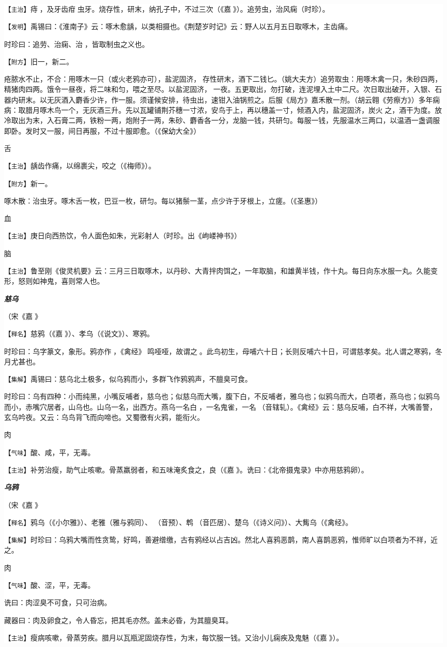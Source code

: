 【`主治`】痔 ，及牙齿疳 虫牙。烧存性，研末，纳孔子中，不过三次（《嘉 》）。追劳虫，治风痫（时珍）。  

【`发明`】禹锡曰：《淮南子》云：啄木愈龋，以类相摄也。《荆楚岁时记》云：野人以五月五日取啄木，主齿痛。  

时珍曰：追劳、治痫、治 ，皆取制虫之义也。  

【`附方`】旧一，新二。  

疮脓水不止，不合：用啄木一只（或火老鸦亦可），盐泥固济， 存性研末，酒下二钱匕。（姚大夫方）追劳取虫：用啄木禽一只，朱砂四两，精猪肉四两。饿令一昼夜，将二味和匀，喂之至尽。以盐泥固济， 一夜。五更取出，勿打破，连泥埋入土中二尺。次日取出破开，入银、石器内研末。以无灰酒入麝香少许，作一服。须谨候安排，待虫出，速钳入油锅煎之。后服《局方》嘉禾散一剂。（胡云翱《劳瘵方》）多年痫病：取腊月啄木鸟一个，无灰酒三升。先以瓦罐铺荆芥穗一寸浓，安鸟于上，再以穗盖一寸，倾酒入内，盐泥固济，炭火 之，酒干为度。放冷取出为末，入石膏二两，铁粉一两，炮附子一两，朱砂、麝香各一分，龙脑一钱，共研匀。每服一钱，先服温水三两口，以温酒一盏调服即卧。发时又一服，间日再服，不过十服即愈。（《保幼大全》）  

舌  

【`主治`】龋齿作痛，以绵裹尖，咬之（《梅师》）。  

【`附方`】新一。  

啄木散：治虫牙。啄木舌一枚，巴豆一枚，研匀。每以猪鬃一茎，点少许于牙根上，立瘥。（《圣惠》）  

血  

【`主治`】庚日向西热饮，令人面色如朱，光彩射人（时珍。出《岣嵝神书》）  

脑  

【`主治`】鲁至刚《俊灵机要》云：三月三日取啄木，以丹砂、大青拌肉饵之，一年取脑，和雄黄半钱，作十丸。每日向东水服一丸。久能变形，怒则如神鬼，喜则常人也。  

***慈乌***  

（宋《嘉 》  

【`释名`】慈鸦（《嘉 》）、孝乌（《说文》）、寒鸦。  

时珍曰：乌字篆文，象形。鸦亦作 ，《禽经》 鸣哑哑，故谓之 。此鸟初生，母哺六十日；长则反哺六十日，可谓慈孝矣。北人谓之寒鸦，冬月尤甚也。  

【`集解`】禹锡曰：慈乌北土极多，似乌鸦而小，多群飞作鸦鸦声，不膻臭可食。  

时珍曰：乌有四种：小而纯黑，小嘴反哺者，慈乌也；似慈乌而大嘴，腹下白，不反哺者，雅乌也；似鸦乌而大，白项者，燕乌也；似鸦乌而小，赤嘴穴居者，山乌也。山乌一名，出西方。燕乌一名白 ，一名鬼雀，一名 （音辖轧）。《禽经》云：慈乌反哺，白不祥，大嘴善警，玄乌吟夜。又云：乌鸟背飞而向啼也。又蜀徼有火鸦，能衔火。  

肉  

【`气味`】酸、咸，平，无毒。  

【`主治`】补劳治瘦，助气止咳嗽。骨蒸羸弱者，和五味淹炙食之，良（《嘉 》。诜曰：《北帝摄鬼录》中亦用慈鸦卵）。  

***乌鸦***  

（宋《嘉 》  

【`释名`】鸦乌（《小尔雅》）、老雅（雅与鸦同）、 （音预）、鹎 （音匹居）、楚乌（《诗义问》）、大觜乌（《禽经》。  

【`集解`】时珍曰：乌鸦大嘴而性贪鸷，好鸣，善避缯缴，古有鸦经以占吉凶。然北人喜鸦恶鹊，南人喜鹊恶鸦，惟师旷以白项者为不祥，近之。  

肉  

【`气味`】酸、涩，平，无毒。  

诜曰：肉涩臭不可食，只可治病。  

藏器曰：肉及卵食之，令人昏忘，把其毛亦然。盖未必昏，为其膻臭耳。  

【`主治`】瘦病咳嗽，骨蒸劳疾。腊月以瓦瓶泥固烧存性，为末，每饮服一钱。又治小儿痫疾及鬼魅（《嘉 》）。  

